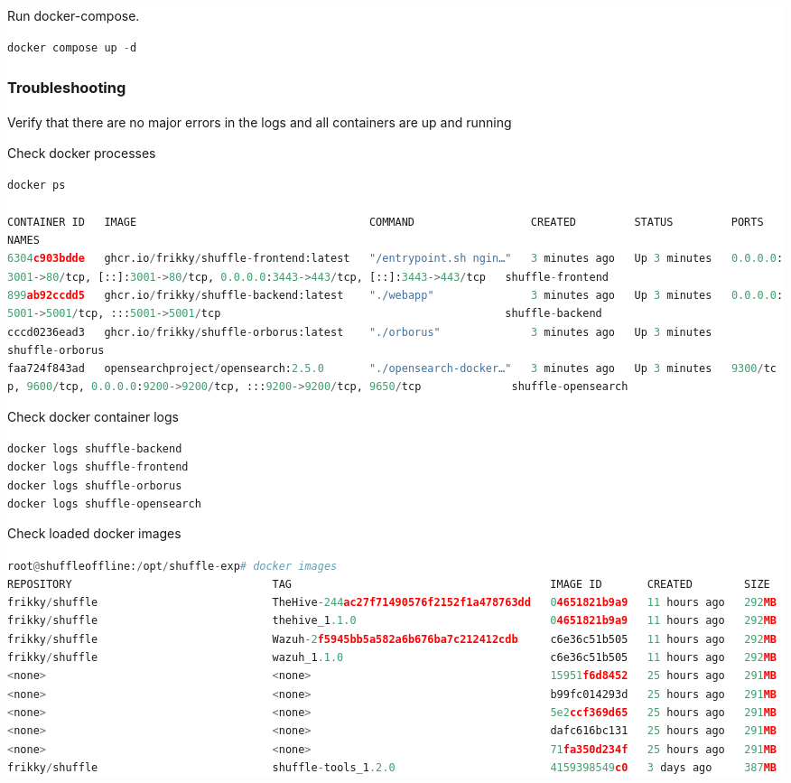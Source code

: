 Run docker-compose.

```python
docker compose up -d
```

### **Troubleshooting**

Verify that there are no major errors in the logs and all containers are up and running 

Check docker processes

```python
docker ps 

CONTAINER ID   IMAGE                                    COMMAND                  CREATED         STATUS         PORTS                                                                                NAMES
6304c903bdde   ghcr.io/frikky/shuffle-frontend:latest   "/entrypoint.sh ngin…"   3 minutes ago   Up 3 minutes   0.0.0.0:3001->80/tcp, [::]:3001->80/tcp, 0.0.0.0:3443->443/tcp, [::]:3443->443/tcp   shuffle-frontend
899ab92ccdd5   ghcr.io/frikky/shuffle-backend:latest    "./webapp"               3 minutes ago   Up 3 minutes   0.0.0.0:5001->5001/tcp, :::5001->5001/tcp                                            shuffle-backend
cccd0236ead3   ghcr.io/frikky/shuffle-orborus:latest    "./orborus"              3 minutes ago   Up 3 minutes                                                                                        shuffle-orborus
faa724f843ad   opensearchproject/opensearch:2.5.0       "./opensearch-docker…"   3 minutes ago   Up 3 minutes   9300/tcp, 9600/tcp, 0.0.0.0:9200->9200/tcp, :::9200->9200/tcp, 9650/tcp              shuffle-opensearch
```

Check docker container logs

```python
docker logs shuffle-backend
docker logs shuffle-frontend
docker logs shuffle-orborus
docker logs shuffle-opensearch
```

Check loaded docker images

```python
root@shuffleoffline:/opt/shuffle-exp# docker images
REPOSITORY                               TAG                                        IMAGE ID       CREATED        SIZE
frikky/shuffle                           TheHive-244ac27f71490576f2152f1a478763dd   04651821b9a9   11 hours ago   292MB
frikky/shuffle                           thehive_1.1.0                              04651821b9a9   11 hours ago   292MB
frikky/shuffle                           Wazuh-2f5945bb5a582a6b676ba7c212412cdb     c6e36c51b505   11 hours ago   292MB
frikky/shuffle                           wazuh_1.1.0                                c6e36c51b505   11 hours ago   292MB
<none>                                   <none>                                     15951f6d8452   25 hours ago   291MB
<none>                                   <none>                                     b99fc014293d   25 hours ago   291MB
<none>                                   <none>                                     5e2ccf369d65   25 hours ago   291MB
<none>                                   <none>                                     dafc616bc131   25 hours ago   291MB
<none>                                   <none>                                     71fa350d234f   25 hours ago   291MB
frikky/shuffle                           shuffle-tools_1.2.0                        4159398549c0   3 days ago     387MB
```